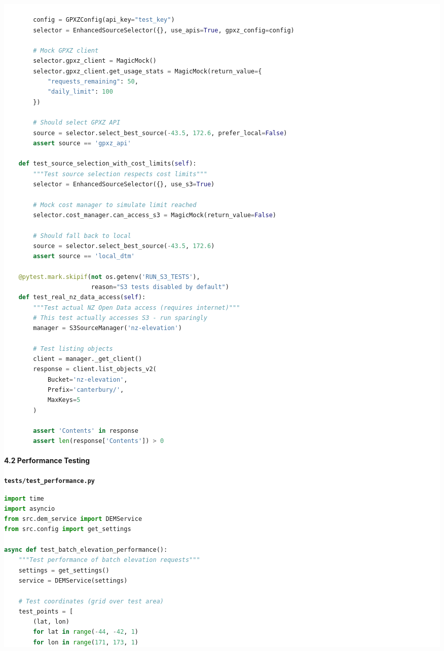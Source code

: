 ```python
        
        config = GPXZConfig(api_key="test_key")
        selector = EnhancedSourceSelector({}, use_apis=True, gpxz_config=config)
        
        # Mock GPXZ client
        selector.gpxz_client = MagicMock()
        selector.gpxz_client.get_usage_stats = MagicMock(return_value={
            "requests_remaining": 50,
            "daily_limit": 100
        })
        
        # Should select GPXZ API
        source = selector.select_best_source(-43.5, 172.6, prefer_local=False)
        assert source == 'gpxz_api'
    
    def test_source_selection_with_cost_limits(self):
        """Test source selection respects cost limits"""
        selector = EnhancedSourceSelector({}, use_s3=True)
        
        # Mock cost manager to simulate limit reached
        selector.cost_manager.can_access_s3 = MagicMock(return_value=False)
        
        # Should fall back to local
        source = selector.select_best_source(-43.5, 172.6)
        assert source == 'local_dtm'
    
    @pytest.mark.skipif(not os.getenv('RUN_S3_TESTS'), 
                        reason="S3 tests disabled by default")
    def test_real_nz_data_access(self):
        """Test actual NZ Open Data access (requires internet)"""
        # This test actually accesses S3 - run sparingly
        manager = S3SourceManager('nz-elevation')
        
        # Test listing objects
        client = manager._get_client()
        response = client.list_objects_v2(
            Bucket='nz-elevation',
            Prefix='canterbury/',
            MaxKeys=5
        )
        
        assert 'Contents' in response
        assert len(response['Contents']) > 0
```

#### 4.2 Performance Testing
**`tests/test_performance.py`**
```python
import time
import asyncio
from src.dem_service import DEMService
from src.config import get_settings

async def test_batch_elevation_performance():
    """Test performance of batch elevation requests"""
    settings = get_settings()
    service = DEMService(settings)
    
    # Test coordinates (grid over test area)
    test_points = [
        (lat, lon) 
        for lat in range(-44, -42, 1)
        for lon in range(171, 173, 1)
```